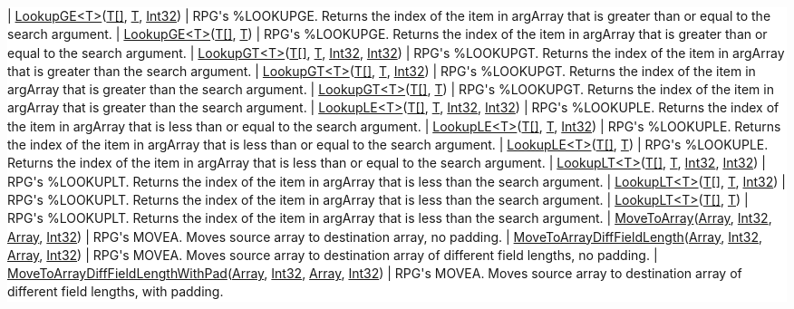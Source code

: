 | [LookupGE\<T\>](#int-lookupge-t-t--argarray-t-searchargument-int-startpos)([T\[\]](https://learn.microsoft.com/en-us/dotnet/api/system.type?view=net-8.0), [T](https://learn.microsoft.com/en-us/dotnet/api/system.type?view=net-8.0), [Int32](https://docs.microsoft.com/en-us/dotnet/api/system.int32)) | RPG's %LOOKUPGE. Returns the index of the item in argArray that is greater than or equal to the search argument.
| [LookupGE\<T\>](#int-lookupge-t-t--argarray-t-searchargument)([T\[\]](https://learn.microsoft.com/en-us/dotnet/api/system.type?view=net-8.0), [T](https://learn.microsoft.com/en-us/dotnet/api/system.type?view=net-8.0)) | RPG's %LOOKUPGE. Returns the index of the item in argArray that is greater than or equal to the search argument.
| [LookupGT\<T\>](#int-lookupgt-t-t--argarray-t-searchargument-int-startpos-int-searchlength)([T\[\]](https://learn.microsoft.com/en-us/dotnet/api/system.type?view=net-8.0), [T](https://learn.microsoft.com/en-us/dotnet/api/system.type?view=net-8.0), [Int32](https://docs.microsoft.com/en-us/dotnet/api/system.int32), [Int32](https://docs.microsoft.com/en-us/dotnet/api/system.int32)) | RPG's %LOOKUPGT. Returns the index of the item in argArray that is greater than the search argument.
| [LookupGT\<T\>](#int-lookupgt-t-t--argarray-t-searchargument-int-startpos)([T\[\]](https://learn.microsoft.com/en-us/dotnet/api/system.type?view=net-8.0), [T](https://learn.microsoft.com/en-us/dotnet/api/system.type?view=net-8.0), [Int32](https://docs.microsoft.com/en-us/dotnet/api/system.int32)) | RPG's %LOOKUPGT. Returns the index of the item in argArray that is greater than the search argument.
| [LookupGT\<T\>](#int-lookupgt-t-t--argarray-t-searchargument)([T\[\]](https://learn.microsoft.com/en-us/dotnet/api/system.type?view=net-8.0), [T](https://learn.microsoft.com/en-us/dotnet/api/system.type?view=net-8.0)) | RPG's %LOOKUPGT. Returns the index of the item in argArray that is greater than the search argument.
| [LookupLE\<T\>](#int-lookuple-t-t--argarray-t-searchargument-int-startpos-int-searchlength)([T\[\]](https://learn.microsoft.com/en-us/dotnet/api/system.type?view=net-8.0), [T](https://learn.microsoft.com/en-us/dotnet/api/system.type?view=net-8.0), [Int32](https://docs.microsoft.com/en-us/dotnet/api/system.int32), [Int32](https://docs.microsoft.com/en-us/dotnet/api/system.int32)) | RPG's %LOOKUPLE. Returns the index of the item in argArray that is less than or equal to the search argument.
| [LookupLE\<T\>](#int-lookuple-t-t--argarray-t-searchargument-int-startpos)([T\[\]](https://learn.microsoft.com/en-us/dotnet/api/system.type?view=net-8.0), [T](https://learn.microsoft.com/en-us/dotnet/api/system.type?view=net-8.0), [Int32](https://docs.microsoft.com/en-us/dotnet/api/system.int32)) | RPG's %LOOKUPLE. Returns the index of the item in argArray that is less than or equal to the search argument.
| [LookupLE\<T\>](#int-lookuple-t-t--argarray-t-searchargument)([T\[\]](https://learn.microsoft.com/en-us/dotnet/api/system.type?view=net-8.0), [T](https://learn.microsoft.com/en-us/dotnet/api/system.type?view=net-8.0)) | RPG's %LOOKUPLE. Returns the index of the item in argArray that is less than or equal to the search argument.
| [LookupLT\<T\>](#int-lookuplt-t-t--argarray-t-searchargument-int-startpos-int-searchlength)([T\[\]](https://learn.microsoft.com/en-us/dotnet/api/system.type?view=net-8.0), [T](https://learn.microsoft.com/en-us/dotnet/api/system.type?view=net-8.0), [Int32](https://docs.microsoft.com/en-us/dotnet/api/system.int32), [Int32](https://docs.microsoft.com/en-us/dotnet/api/system.int32)) | RPG's %LOOKUPLT. Returns the index of the item in argArray that is less than the search argument.
| [LookupLT\<T\>](#int-lookuplt-t-t--argarray-t-searchargument-int-startpos)([T\[\]](https://learn.microsoft.com/en-us/dotnet/api/system.type?view=net-8.0), [T](https://learn.microsoft.com/en-us/dotnet/api/system.type?view=net-8.0), [Int32](https://docs.microsoft.com/en-us/dotnet/api/system.int32)) | RPG's %LOOKUPLT. Returns the index of the item in argArray that is less than the search argument.
| [LookupLT\<T\>](#int-lookuplt-t-t--argarray-t-searchargument)([T\[\]](https://learn.microsoft.com/en-us/dotnet/api/system.type?view=net-8.0), [T](https://learn.microsoft.com/en-us/dotnet/api/system.type?view=net-8.0)) | RPG's %LOOKUPLT. Returns the index of the item in argArray that is less than the search argument.
| [MoveToArray](#void-movetoarrayarray-source-int-srcstartpos-array-destination-int-dststartpos)([Array](https://learn.microsoft.com/en-us/dotnet/api/system.array?view=net-8.0), [Int32](https://docs.microsoft.com/en-us/dotnet/api/system.int32), [Array](https://learn.microsoft.com/en-us/dotnet/api/system.array?view=net-8.0), [Int32](https://docs.microsoft.com/en-us/dotnet/api/system.int32)) | RPG's MOVEA. Moves source array to destination array, no padding.
| [MoveToArrayDiffFieldLength](#void-movetoarraydifffieldlengtharray-source-int-srcstartpos-array-destination-int-dststartpos)([Array](https://learn.microsoft.com/en-us/dotnet/api/system.array?view=net-8.0), [Int32](https://docs.microsoft.com/en-us/dotnet/api/system.int32), [Array](https://learn.microsoft.com/en-us/dotnet/api/system.array?view=net-8.0), [Int32](https://docs.microsoft.com/en-us/dotnet/api/system.int32)) | RPG's MOVEA. Moves source array to destination array of different field lengths, no padding.
| [MoveToArrayDiffFieldLengthWithPad](#void-movetoarraydifffieldlengthwithpadarray-source-int-srcstartpos-array-destination-int-dststartpos)([Array](https://learn.microsoft.com/en-us/dotnet/api/system.array?view=net-8.0), [Int32](https://docs.microsoft.com/en-us/dotnet/api/system.int32), [Array](https://learn.microsoft.com/en-us/dotnet/api/system.array?view=net-8.0), [Int32](https://docs.microsoft.com/en-us/dotnet/api/system.int32)) | RPG's MOVEA. Moves source array to destination array of different field lengths, with padding.